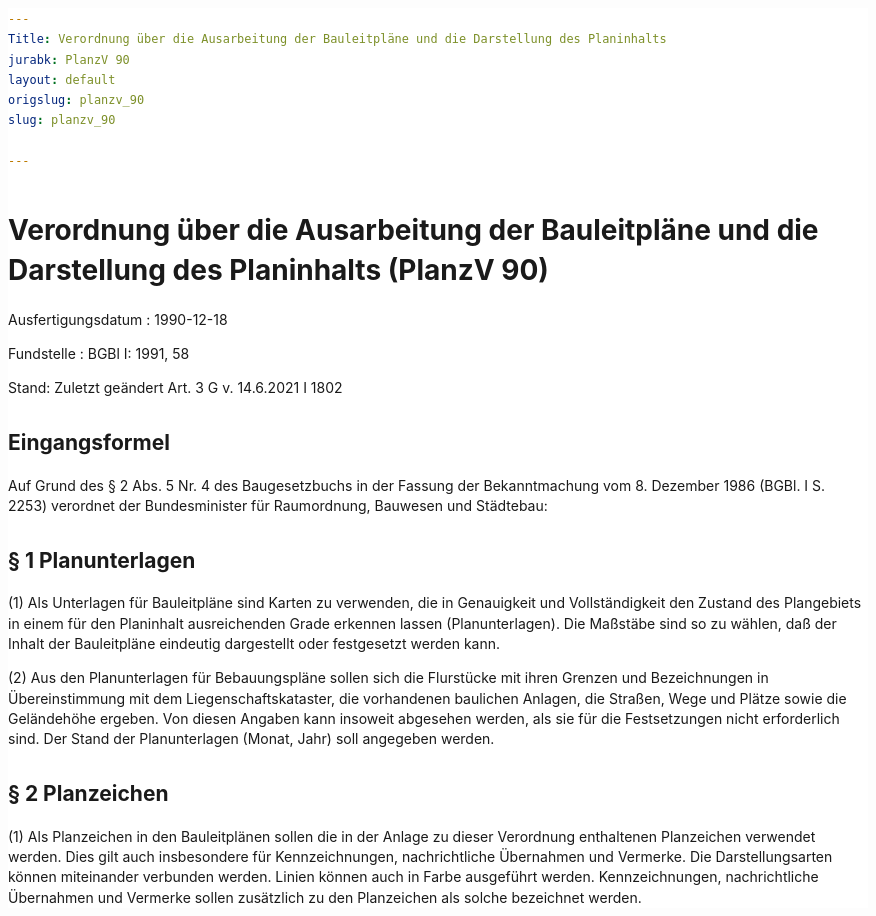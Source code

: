 ```yaml
---
Title: Verordnung über die Ausarbeitung der Bauleitpläne und die Darstellung des Planinhalts
jurabk: PlanzV 90
layout: default
origslug: planzv_90
slug: planzv_90

---
```


# Verordnung über die Ausarbeitung der Bauleitpläne und die Darstellung des Planinhalts (PlanzV 90)

Ausfertigungsdatum
:   1990-12-18

Fundstelle
:   BGBl I: 1991, 58

Stand: Zuletzt geändert Art. 3 G v. 14.6.2021 I 1802


## Eingangsformel

Auf Grund des § 2 Abs. 5 Nr. 4 des Baugesetzbuchs in der Fassung der
Bekanntmachung vom 8. Dezember 1986 (BGBl. I S. 2253) verordnet der
Bundesminister für Raumordnung, Bauwesen und Städtebau:


## § 1 Planunterlagen

(1) Als Unterlagen für Bauleitpläne sind Karten zu verwenden, die in
Genauigkeit und Vollständigkeit den Zustand des Plangebiets in einem
für den Planinhalt ausreichenden Grade erkennen lassen
(Planunterlagen). Die Maßstäbe sind so zu wählen, daß der Inhalt der
Bauleitpläne eindeutig dargestellt oder festgesetzt werden kann.

(2) Aus den Planunterlagen für Bebauungspläne sollen sich die
Flurstücke mit ihren Grenzen und Bezeichnungen in Übereinstimmung mit
dem Liegenschaftskataster, die vorhandenen baulichen Anlagen, die
Straßen, Wege und Plätze sowie die Geländehöhe ergeben. Von diesen
Angaben kann insoweit abgesehen werden, als sie für die Festsetzungen
nicht erforderlich sind. Der Stand der Planunterlagen (Monat, Jahr)
soll angegeben werden.


## § 2 Planzeichen

(1) Als Planzeichen in den Bauleitplänen sollen die in der Anlage zu
dieser Verordnung enthaltenen Planzeichen verwendet werden. Dies gilt
auch insbesondere für Kennzeichnungen, nachrichtliche Übernahmen und
Vermerke. Die Darstellungsarten können miteinander verbunden werden.
Linien können auch in Farbe ausgeführt werden. Kennzeichnungen,
nachrichtliche Übernahmen und Vermerke sollen zusätzlich zu den
Planzeichen als solche bezeichnet werden.
